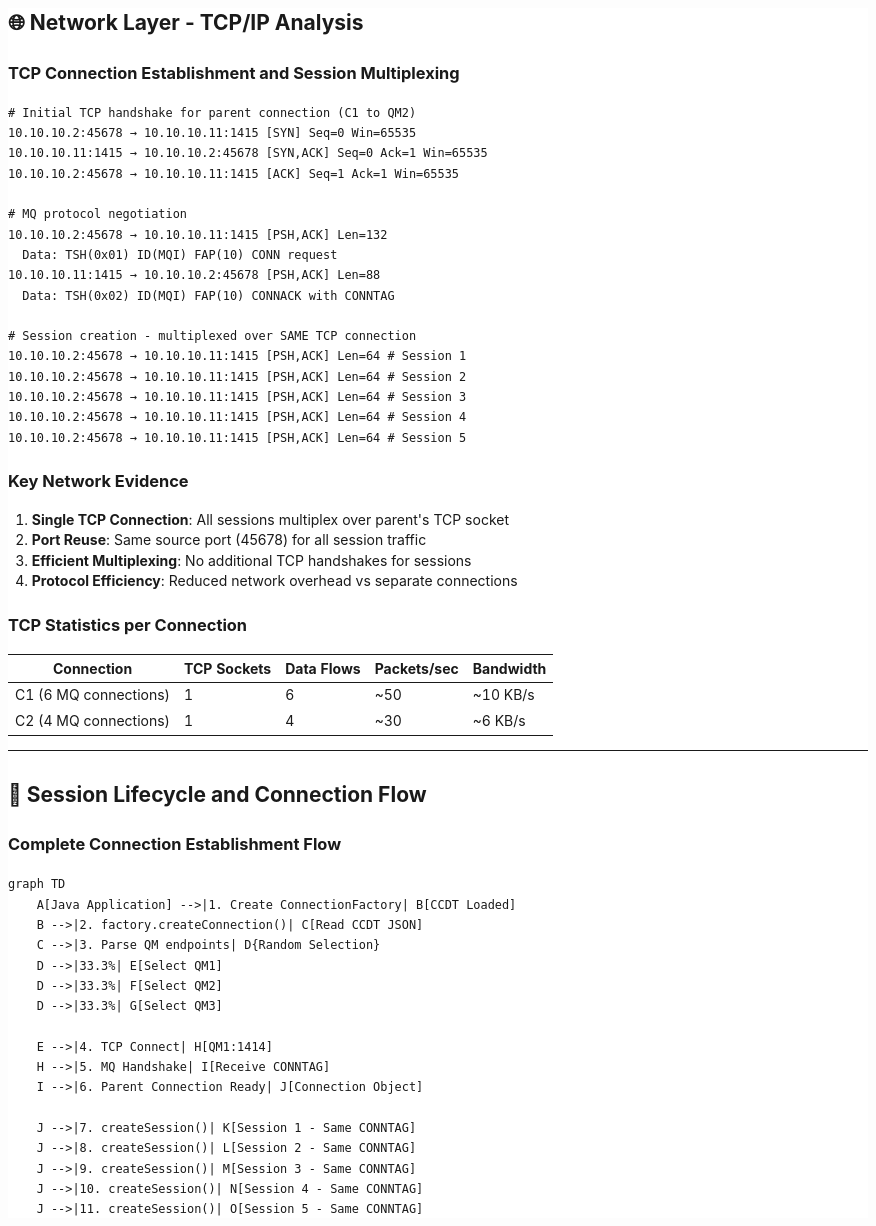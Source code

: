 
## 🌐 Network Layer - TCP/IP Analysis

### TCP Connection Establishment and Session Multiplexing

```
# Initial TCP handshake for parent connection (C1 to QM2)
10.10.10.2:45678 → 10.10.10.11:1415 [SYN] Seq=0 Win=65535
10.10.10.11:1415 → 10.10.10.2:45678 [SYN,ACK] Seq=0 Ack=1 Win=65535
10.10.10.2:45678 → 10.10.10.11:1415 [ACK] Seq=1 Ack=1 Win=65535

# MQ protocol negotiation
10.10.10.2:45678 → 10.10.10.11:1415 [PSH,ACK] Len=132 
  Data: TSH(0x01) ID(MQI) FAP(10) CONN request
10.10.10.11:1415 → 10.10.10.2:45678 [PSH,ACK] Len=88
  Data: TSH(0x02) ID(MQI) FAP(10) CONNACK with CONNTAG

# Session creation - multiplexed over SAME TCP connection
10.10.10.2:45678 → 10.10.10.11:1415 [PSH,ACK] Len=64 # Session 1
10.10.10.2:45678 → 10.10.10.11:1415 [PSH,ACK] Len=64 # Session 2  
10.10.10.2:45678 → 10.10.10.11:1415 [PSH,ACK] Len=64 # Session 3
10.10.10.2:45678 → 10.10.10.11:1415 [PSH,ACK] Len=64 # Session 4
10.10.10.2:45678 → 10.10.10.11:1415 [PSH,ACK] Len=64 # Session 5
```

### Key Network Evidence

1. **Single TCP Connection**: All sessions multiplex over parent's TCP socket
2. **Port Reuse**: Same source port (45678) for all session traffic
3. **Efficient Multiplexing**: No additional TCP handshakes for sessions
4. **Protocol Efficiency**: Reduced network overhead vs separate connections

### TCP Statistics per Connection

| Connection | TCP Sockets | Data Flows | Packets/sec | Bandwidth |
|------------|-------------|------------|-------------|-----------|
| C1 (6 MQ connections) | 1 | 6 | ~50 | ~10 KB/s |
| C2 (4 MQ connections) | 1 | 4 | ~30 | ~6 KB/s |

---

## 🔄 Session Lifecycle and Connection Flow

### Complete Connection Establishment Flow

```mermaid
graph TD
    A[Java Application] -->|1. Create ConnectionFactory| B[CCDT Loaded]
    B -->|2. factory.createConnection()| C[Read CCDT JSON]
    C -->|3. Parse QM endpoints| D{Random Selection}
    D -->|33.3%| E[Select QM1]
    D -->|33.3%| F[Select QM2]
    D -->|33.3%| G[Select QM3]
    
    E -->|4. TCP Connect| H[QM1:1414]
    H -->|5. MQ Handshake| I[Receive CONNTAG]
    I -->|6. Parent Connection Ready| J[Connection Object]
    
    J -->|7. createSession()| K[Session 1 - Same CONNTAG]
    J -->|8. createSession()| L[Session 2 - Same CONNTAG]
    J -->|9. createSession()| M[Session 3 - Same CONNTAG]
    J -->|10. createSession()| N[Session 4 - Same CONNTAG]
    J -->|11. createSession()| O[Session 5 - Same CONNTAG]
```